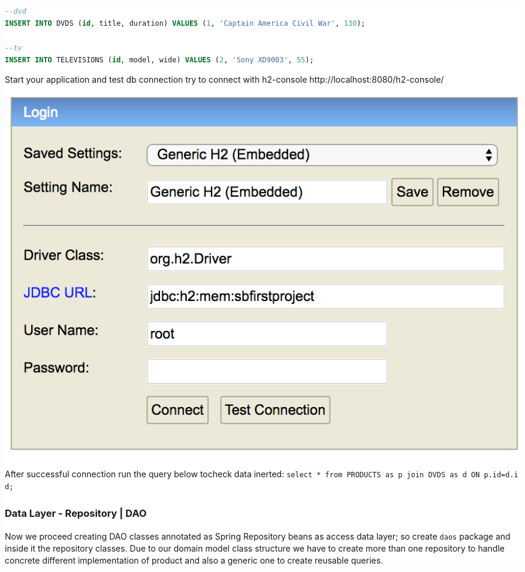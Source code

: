 ```sql
--dvd
INSERT INTO DVDS (id, title, duration) VALUES (1, 'Captain America Civil War', 130);

--tv
INSERT INTO TELEVISIONS (id, model, wide) VALUES (2, 'Sony XD9003', 55);
```

Start your application and test db connection try to connect with h2-console http://localhost:8080/h2-console/

![image](h2_console.png)

After successful connection run the query below tocheck data inerted:
`select * from PRODUCTS as p join DVDS as d ON p.id=d.id;`

### Data Layer - Repository | DAO
Now we proceed creating DAO classes annotated as Spring Repository beans as access data layer; so create `daos` package and inside it the repository classes. 
Due to our domain model class structure we have to create more than one repository to handle concrete different implementation of product and also a generic one to create reusable queries. 
